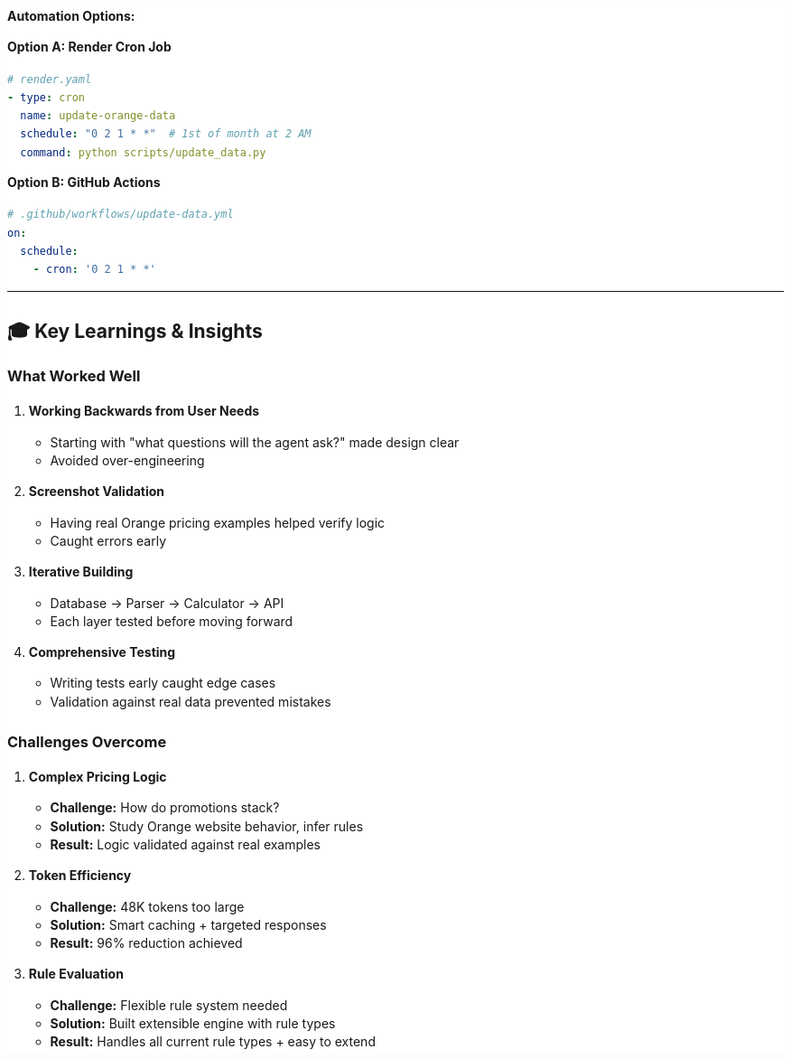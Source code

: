 **Automation Options:**

**Option A: Render Cron Job**
```yaml
# render.yaml
- type: cron
  name: update-orange-data
  schedule: "0 2 1 * *"  # 1st of month at 2 AM
  command: python scripts/update_data.py
```

**Option B: GitHub Actions**
```yaml
# .github/workflows/update-data.yml
on:
  schedule:
    - cron: '0 2 1 * *'
```

---

## 🎓 Key Learnings & Insights

### What Worked Well

1. **Working Backwards from User Needs**
   - Starting with "what questions will the agent ask?" made design clear
   - Avoided over-engineering

2. **Screenshot Validation**
   - Having real Orange pricing examples helped verify logic
   - Caught errors early

3. **Iterative Building**
   - Database → Parser → Calculator → API
   - Each layer tested before moving forward

4. **Comprehensive Testing**
   - Writing tests early caught edge cases
   - Validation against real data prevented mistakes

### Challenges Overcome

1. **Complex Pricing Logic**
   - **Challenge:** How do promotions stack?
   - **Solution:** Study Orange website behavior, infer rules
   - **Result:** Logic validated against real examples

2. **Token Efficiency**
   - **Challenge:** 48K tokens too large
   - **Solution:** Smart caching + targeted responses
   - **Result:** 96% reduction achieved

3. **Rule Evaluation**
   - **Challenge:** Flexible rule system needed
   - **Solution:** Built extensible engine with rule types
   - **Result:** Handles all current rule types + easy to extend
